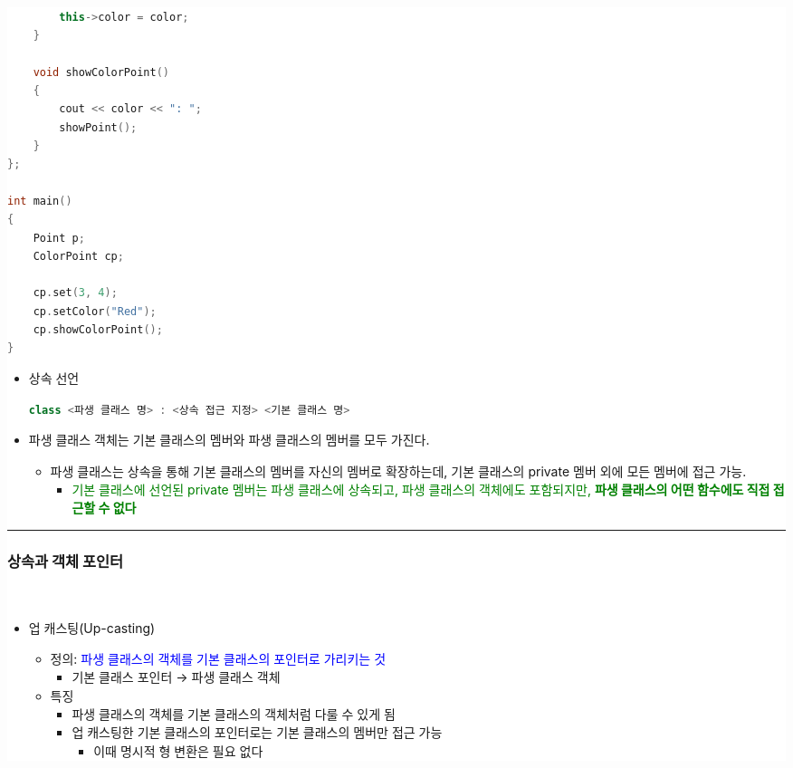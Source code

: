 ```cpp
        this->color = color;
    }

    void showColorPoint()
    {
        cout << color << ": ";
        showPoint();
    }
};

int main()
{
    Point p;
    ColorPoint cp;

    cp.set(3, 4);
    cp.setColor("Red");
    cp.showColorPoint();
}
```

- 상속 선언

  ```cpp
  class <파생 클래스 명> : <상속 접근 지정> <기본 클래스 명>
  ```

- 파생 클래스 객체는 기본 클래스의 멤버와 파생 클래스의 멤버를 모두 가진다.

  - 파생 클래스는 상속을 통해 기본 클래스의 멤버를 자신의 멤버로 확장하는데, 기본 클래스의 private 멤버 외에 모든 멤버에 접근 가능.
    - <span style = "color:green">기본 클래스에 선언된 private 멤버는 파생 클래스에 상속되고, 파생 클래스의 객체에도 포함되지만, **파생 클래스의 어떤 함수에도 직접 접근할 수 없다**</span>

---

### 상속과 객체 포인터

<br>

- 업 캐스팅(Up-casting)

  - 정의: <span style = "color:blue">파생 클래스의 객체를 기본 클래스의 포인터로 가리키는 것</span>
    - 기본 클래스 포인터 → 파생 클래스 객체
  - 특징
    - 파생 클래스의 객체를 기본 클래스의 객체처럼 다룰 수 있게 됨
    - 업 캐스팅한 기본 클래스의 포인터로는 기본 클래스의 멤버만 접근 가능
      - 이때 명시적 형 변환은 필요 없다
